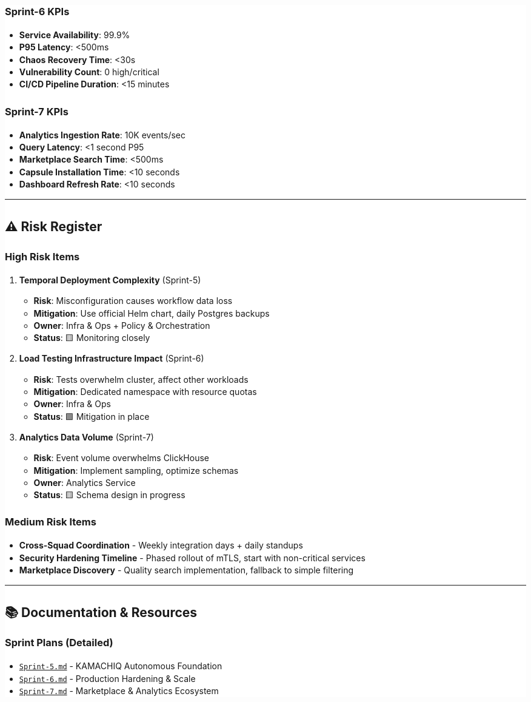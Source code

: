 ### Sprint-6 KPIs
- **Service Availability**: 99.9%
- **P95 Latency**: <500ms
- **Chaos Recovery Time**: <30s
- **Vulnerability Count**: 0 high/critical
- **CI/CD Pipeline Duration**: <15 minutes

### Sprint-7 KPIs
- **Analytics Ingestion Rate**: 10K events/sec
- **Query Latency**: <1 second P95
- **Marketplace Search Time**: <500ms
- **Capsule Installation Time**: <10 seconds
- **Dashboard Refresh Rate**: <10 seconds

---

## ⚠️ Risk Register

### High Risk Items
1. **Temporal Deployment Complexity** (Sprint-5)
   - **Risk**: Misconfiguration causes workflow data loss
   - **Mitigation**: Use official Helm chart, daily Postgres backups
   - **Owner**: Infra & Ops + Policy & Orchestration
   - **Status**: 🟨 Monitoring closely

2. **Load Testing Infrastructure Impact** (Sprint-6)
   - **Risk**: Tests overwhelm cluster, affect other workloads
   - **Mitigation**: Dedicated namespace with resource quotas
   - **Owner**: Infra & Ops
   - **Status**: 🟩 Mitigation in place

3. **Analytics Data Volume** (Sprint-7)
   - **Risk**: Event volume overwhelms ClickHouse
   - **Mitigation**: Implement sampling, optimize schemas
   - **Owner**: Analytics Service
   - **Status**: 🟨 Schema design in progress

### Medium Risk Items
- **Cross-Squad Coordination** - Weekly integration days + daily standups
- **Security Hardening Timeline** - Phased rollout of mTLS, start with non-critical services
- **Marketplace Discovery** - Quality search implementation, fallback to simple filtering

---

## 📚 Documentation & Resources

### Sprint Plans (Detailed)
- [`Sprint-5.md`](Sprint-5.md) - KAMACHIQ Autonomous Foundation
- [`Sprint-6.md`](Sprint-6.md) - Production Hardening & Scale
- [`Sprint-7.md`](Sprint-7.md) - Marketplace & Analytics Ecosystem
